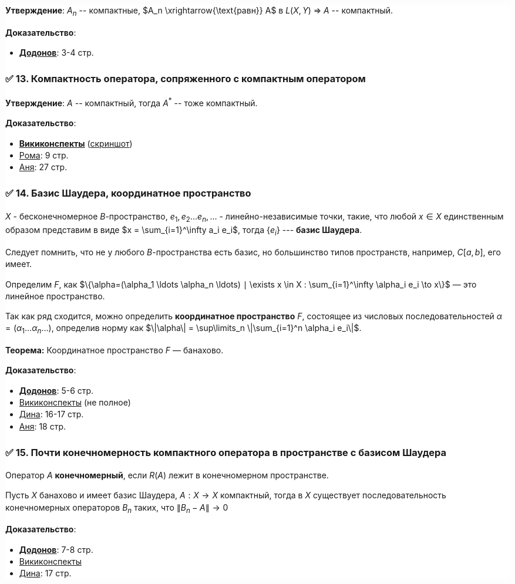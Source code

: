 **Утверждение**: $A_n$ -- компактные, $A_n \xrightarrow{\text{равн}} A$ в $L(X,Y)$ $\Rightarrow$ $A$ -- компактный.

**Доказательство**:
- **[Додонов]**: 3-4 стр.

### ✅ 13. Компактность оператора, сопряженного с компактным оператором

**Утверждение**: $A$ -- компактный, тогда  $A^*$ -- тоже компактный.

**Доказательство**:
- **[Викиконспекты](https://neerc.ifmo.ru/wiki/index.php?title=%D0%9A%D0%BE%D0%BC%D0%BF%D0%B0%D0%BA%D1%82%D0%BD%D1%8B%D0%B9_%D0%BE%D0%BF%D0%B5%D1%80%D0%B0%D1%82%D0%BE%D1%80#.D0.9A.D0.BE.D0.BC.D0.BF.D0.B0.D0.BA.D1.82.D0.BD.D0.BE.D1.81.D1.82.D1.8C_.D1.81.D0.BE.D0.BF.D1.80.D1.8F.D0.B6.D0.B5.D0.BD.D0.BD.D0.BE.D0.B3.D0.BE_.D0.BE.D0.BF.D0.B5.D1.80.D0.B0.D1.82.D0.BE.D1.80.D0.B0)** ([скриншот](https://pp.userapi.com/c849520/v849520105/8068/4VsFl8wO258.jpg))
- [Рома]: 9 стр.
- [Аня]: 27 стр.

### ✅ 14. Базис Шаудера, координатное пространство

$X$ - бесконечномерное $B$-пространство, $e_1, e_2 \ldots e_n, \ldots$ - линейно-независимые точки, такие, что любой $x \in X$ единственным образом представим в виде $x = \sum_{i=1}^\infty a_i e_i$, тогда $\{e_i\}$ --- **базис Шаудера**.

Следует помнить, что не у любого $B$-пространства есть базис, но большинство типов пространств, например, $C[a, b]$, его имеет.

Определим $F$, как $\{\alpha=(\alpha_1 \ldots \alpha_n \ldots) ∣ \exists x \in X : \sum_{i=1}^\infty \alpha_i e_i \to x\}$ — это линейное пространство.

Так как ряд сходится, можно определить **координатное пространство** $F$, состоящее из числовых последовательностей $\alpha=(\alpha_1 \ldots \alpha_n \ldots)$, определив норму как $\|\alpha\| = \sup\limits_n \|\sum_{i=1}^n \alpha_i e_i\|$.

**Теорема:** Координатное пространство $F$ — банахово. 

**Доказательство**:
- **[Додонов]**: 5-6 стр.
- [Викиконспекты](https://neerc.ifmo.ru/wiki/index.php?title=%D0%91%D0%B0%D0%B7%D0%B8%D1%81_%D0%A8%D0%B0%D1%83%D0%B4%D0%B5%D1%80%D0%B0) (не полное)
- [Дина]: 16-17 стр.
- [Аня]: 18 стр.


### ✅ 15. Почти конечномерность компактного оператора в пространстве с базисом Шаудера
Оператор $A$ **конечномерный**, если $R(A)$ лежит в конечномерном пространстве.

Пусть $X$ банахово и имеет базис Шаудера, $A : X \to X$ компактный, тогда в $X$ существует последовательность конечномерных операторов $B_n$ таких, что $\| B_n - A \| \rightarrow 0$

**Доказательство**:
- **[Додонов]**: 7-8 стр.
- [Викиконспекты](https://neerc.ifmo.ru/wiki/index.php?title=%D0%91%D0%B0%D0%B7%D0%B8%D1%81_%D0%A8%D0%B0%D1%83%D0%B4%D0%B5%D1%80%D0%B0) 
- [Дина]: 17 стр.


[Жолус]: https://artemzholus.github.io/funcan/build/main.pdf
[Дина]: https://vk.com/doc31634713_446533471?hash=d561ab909c82f23bea&dl=1853f4b376d45d4369
[Аня]: https://vk.com/doc49231753_446638241?hash=b519258cf8b32cc48e&dl=a690%D0%B3440ef0b18b36e5
[Рома]: https://drive.google.com/drive/folders/1YZ5Rc-zMyPI3XS5_DMAY8mptXiEkjHx8?usp=sharing
[МГУ]: http://dmvn.mexmat.net/content/fcalculus/functionalcalculus-5s-stepin.pdf
[ВШЭ]: http://www.mi-ras.ru/noc/13_14/2/sergeev/funkan.pdf
[Додонов]: https://github.com/egormkn/ifmo-kt/raw/master/course3/func_analysis/funscan.pdf